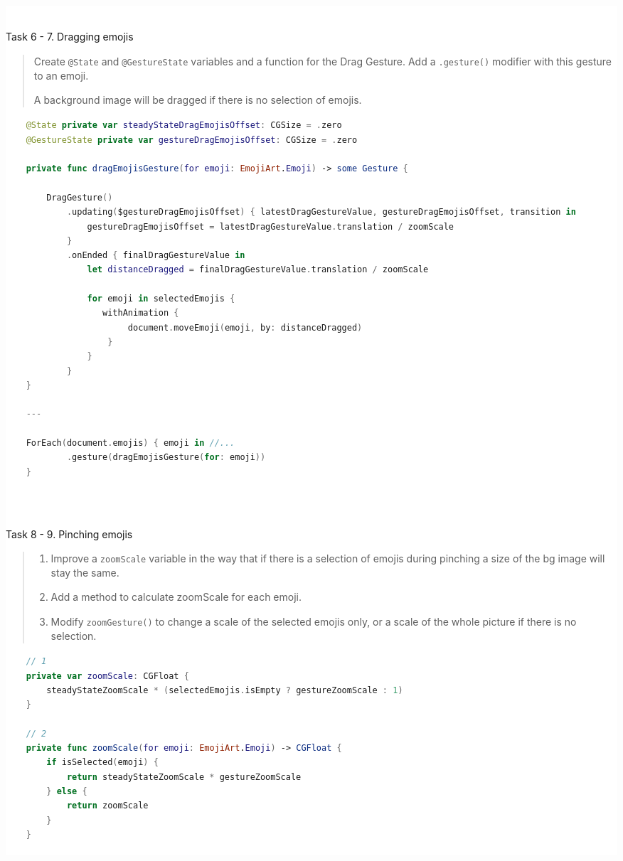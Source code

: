 <br/>

Task 6 - 7. Dragging emojis  

> Create `@State` and `@GestureState` variables and a function for the Drag Gesture. Add a `.gesture()` modifier with this gesture to an emoji. 
>
> A background image will be dragged if there is no selection of emojis.
>

```swift 
    @State private var steadyStateDragEmojisOffset: CGSize = .zero
    @GestureState private var gestureDragEmojisOffset: CGSize = .zero
    
    private func dragEmojisGesture(for emoji: EmojiArt.Emoji) -> some Gesture {
        
        DragGesture()
            .updating($gestureDragEmojisOffset) { latestDragGestureValue, gestureDragEmojisOffset, transition in
                gestureDragEmojisOffset = latestDragGestureValue.translation / zoomScale
            }
            .onEnded { finalDragGestureValue in
                let distanceDragged = finalDragGestureValue.translation / zoomScale
                
                for emoji in selectedEmojis {
                   withAnimation {
                        document.moveEmoji(emoji, by: distanceDragged)
                    }
                }
            }
    }
    
    ---
    
    ForEach(document.emojis) { emoji in //...
            .gesture(dragEmojisGesture(for: emoji))        
    }
    
```

<br/>

Task 8 - 9. Pinching emojis 

> 1. Improve a `zoomScale` variable in the way that if there is a selection of emojis during pinching a size of the bg image will stay the same.
> 
> 2. Add a method to calculate zoomScale for each emoji. 
> 
> 3. Modify `zoomGesture()` to change a scale of the selected emojis only, or a scale of the whole picture if there is no selection.

```swift 
    // 1
    private var zoomScale: CGFloat {
        steadyStateZoomScale * (selectedEmojis.isEmpty ? gestureZoomScale : 1)
    }
    
    // 2
    private func zoomScale(for emoji: EmojiArt.Emoji) -> CGFloat {
        if isSelected(emoji) {
            return steadyStateZoomScale * gestureZoomScale
        } else {
            return zoomScale
        }
    }
    
```